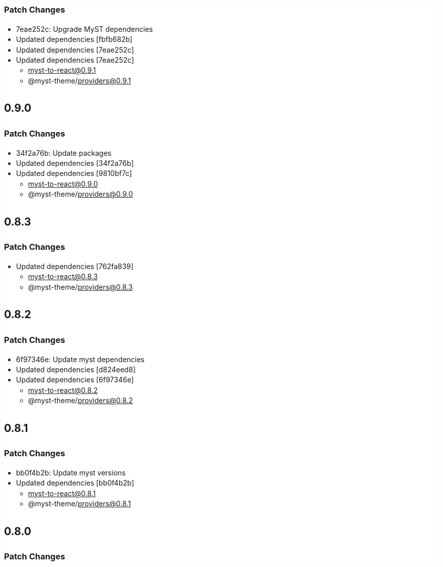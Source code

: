 ### Patch Changes

- 7eae252c: Upgrade MyST dependencies
- Updated dependencies [fbfb682b]
- Updated dependencies [7eae252c]
- Updated dependencies [7eae252c]
  - myst-to-react@0.9.1
  - @myst-theme/providers@0.9.1

## 0.9.0

### Patch Changes

- 34f2a76b: Update packages
- Updated dependencies [34f2a76b]
- Updated dependencies [9810bf7c]
  - myst-to-react@0.9.0
  - @myst-theme/providers@0.9.0

## 0.8.3

### Patch Changes

- Updated dependencies [762fa839]
  - myst-to-react@0.8.3
  - @myst-theme/providers@0.8.3

## 0.8.2

### Patch Changes

- 6f97346e: Update myst dependencies
- Updated dependencies [d824eed8]
- Updated dependencies [6f97346e]
  - myst-to-react@0.8.2
  - @myst-theme/providers@0.8.2

## 0.8.1

### Patch Changes

- bb0f4b2b: Update myst versions
- Updated dependencies [bb0f4b2b]
  - myst-to-react@0.8.1
  - @myst-theme/providers@0.8.1

## 0.8.0

### Patch Changes
